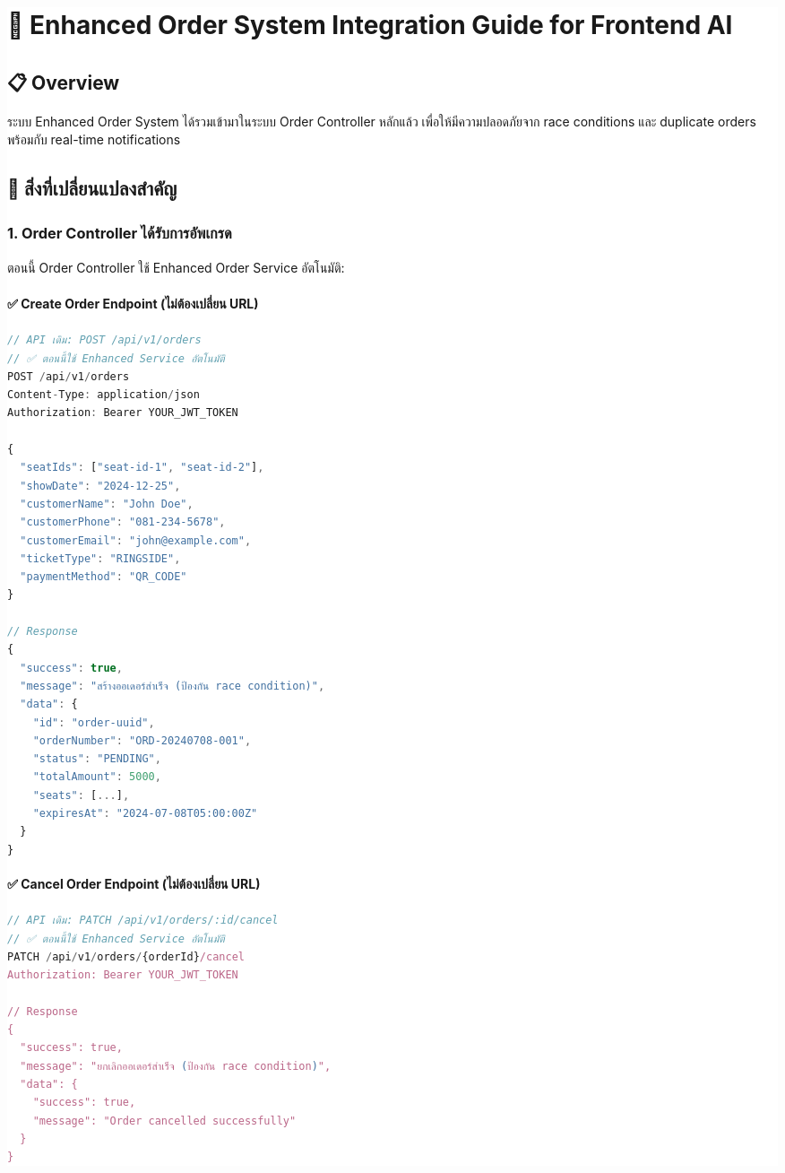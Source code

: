 # 🚀 Enhanced Order System Integration Guide for Frontend AI

## 📋 Overview
ระบบ Enhanced Order System ได้รวมเข้ามาในระบบ Order Controller หลักแล้ว เพื่อให้มีความปลอดภัยจาก race conditions และ duplicate orders พร้อมกับ real-time notifications

## 🔄 สิ่งที่เปลี่ยนแปลงสำคัญ

### 1. **Order Controller ได้รับการอัพเกรด**
ตอนนี้ Order Controller ใช้ Enhanced Order Service อัตโนมัติ:

#### ✅ **Create Order Endpoint** (ไม่ต้องเปลี่ยน URL)
```typescript
// API เดิม: POST /api/v1/orders
// ✅ ตอนนี้ใช้ Enhanced Service อัตโนมัติ
POST /api/v1/orders
Content-Type: application/json
Authorization: Bearer YOUR_JWT_TOKEN

{
  "seatIds": ["seat-id-1", "seat-id-2"],
  "showDate": "2024-12-25",
  "customerName": "John Doe",
  "customerPhone": "081-234-5678",
  "customerEmail": "john@example.com",
  "ticketType": "RINGSIDE",
  "paymentMethod": "QR_CODE"
}

// Response
{
  "success": true,
  "message": "สร้างออเดอร์สำเร็จ (ป้องกัน race condition)",
  "data": {
    "id": "order-uuid",
    "orderNumber": "ORD-20240708-001",
    "status": "PENDING",
    "totalAmount": 5000,
    "seats": [...],
    "expiresAt": "2024-07-08T05:00:00Z"
  }
}
```

#### ✅ **Cancel Order Endpoint** (ไม่ต้องเปลี่ยน URL)
```typescript
// API เดิม: PATCH /api/v1/orders/:id/cancel
// ✅ ตอนนี้ใช้ Enhanced Service อัตโนมัติ
PATCH /api/v1/orders/{orderId}/cancel
Authorization: Bearer YOUR_JWT_TOKEN

// Response
{
  "success": true,
  "message": "ยกเลิกออเดอร์สำเร็จ (ป้องกัน race condition)",
  "data": {
    "success": true,
    "message": "Order cancelled successfully"
  }
}
```
